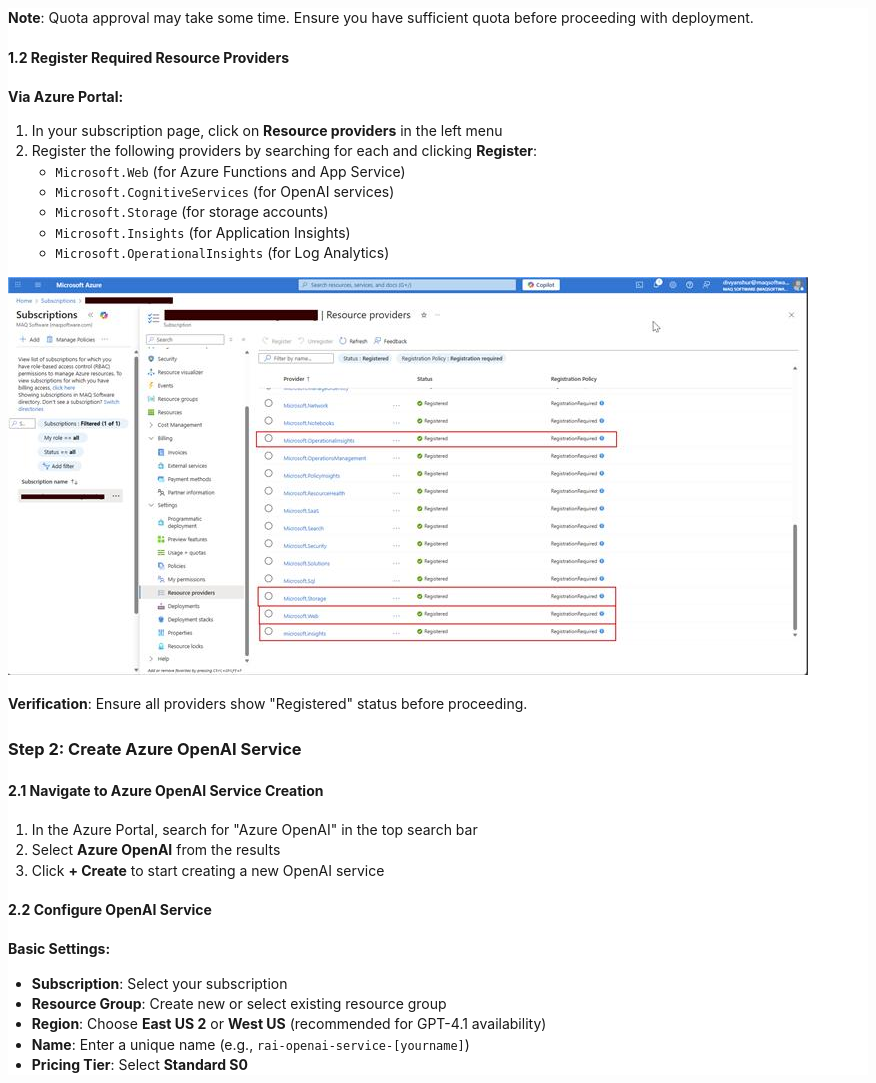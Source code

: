 **Note**: Quota approval may take some time. Ensure you have sufficient quota before proceeding with deployment.

#### 1.2 Register Required Resource Providers

**Via Azure Portal:**
1. In your subscription page, click on **Resource providers** in the left menu
2. Register the following providers by searching for each and clicking **Register**:
   - `Microsoft.Web` (for Azure Functions and App Service)
   - `Microsoft.CognitiveServices` (for OpenAI services)
   - `Microsoft.Storage` (for storage accounts)
   - `Microsoft.Insights` (for Application Insights)
   - `Microsoft.OperationalInsights` (for Log Analytics)

![Resource Provider Registration](https://raw.githubusercontent.com/MAQ-Software-Solutions/maqraisdk/main/documentation-assets/resource-provider-registration.jpg)

**Verification**: Ensure all providers show "Registered" status before proceeding.

### Step 2: Create Azure OpenAI Service

#### 2.1 Navigate to Azure OpenAI Service Creation

1. In the Azure Portal, search for "Azure OpenAI" in the top search bar
2. Select **Azure OpenAI** from the results
3. Click **+ Create** to start creating a new OpenAI service

#### 2.2 Configure OpenAI Service

**Basic Settings:**
- **Subscription**: Select your subscription
- **Resource Group**: Create new or select existing resource group
- **Region**: Choose **East US 2** or **West US** (recommended for GPT-4.1 availability)
- **Name**: Enter a unique name (e.g., `rai-openai-service-[yourname]`)
- **Pricing Tier**: Select **Standard S0**
